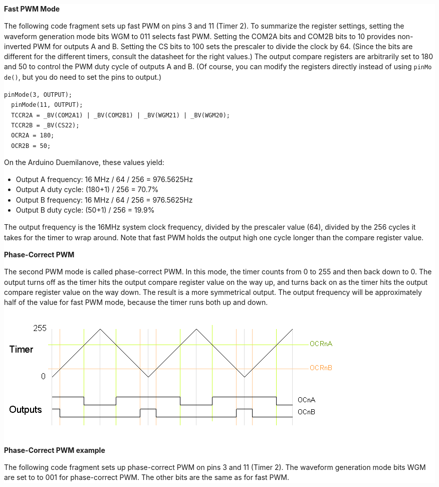 **Fast PWM Mode**

The following code fragment sets up fast PWM on pins 3 and 11 (Timer 2). To summarize the register settings, setting the waveform generation mode bits WGM to 011 selects fast PWM. Setting the COM2A bits and COM2B bits to 10 provides non-inverted PWM for outputs A and B. Setting the CS bits to 100 sets the prescaler to divide the clock by 64. (Since the bits are different for the different timers, consult the datasheet for the right values.) The output compare registers are arbitrarily set to 180 and 50 to control the PWM duty cycle of outputs A and B. (Of course, you can modify the registers directly instead of using `pinMode()`, but you do need to set the pins to output.)

```arduino
pinMode(3, OUTPUT);
  pinMode(11, OUTPUT);
  TCCR2A = _BV(COM2A1) | _BV(COM2B1) | _BV(WGM21) | _BV(WGM20);
  TCCR2B = _BV(CS22);
  OCR2A = 180;
  OCR2B = 50;
```

On the Arduino Duemilanove, these values yield:

* Output A frequency: 16 MHz / 64 / 256 = 976.5625Hz
* Output A duty cycle: (180+1) / 256 = 70.7%
* Output B frequency: 16 MHz / 64 / 256 = 976.5625Hz
* Output B duty cycle: (50+1) / 256 = 19.9%
  
The output frequency is the 16MHz system clock frequency, divided by the prescaler value (64), divided by the 256 cycles it takes for the timer to wrap around. Note that fast PWM holds the output high one cycle longer than the compare register value.

**Phase-Correct PWM**

The second PWM mode is called phase-correct PWM. In this mode, the timer counts from 0 to 255 and then back down to 0. The output turns off as the timer hits the output compare register value on the way up, and turns back on as the timer hits the output compare register value on the way down. The result is a more symmetrical output. The output frequency will be approximately half of the value for fast PWM mode, because the timer runs both up and down.

![Phase-Correct PWM](assets/pwm3.gif)

**Phase-Correct PWM example**

The following code fragment sets up phase-correct PWM on pins 3 and 11 (Timer 2). The waveform generation mode bits WGM are set to to 001 for phase-correct PWM. The other bits are the same as for fast PWM.
